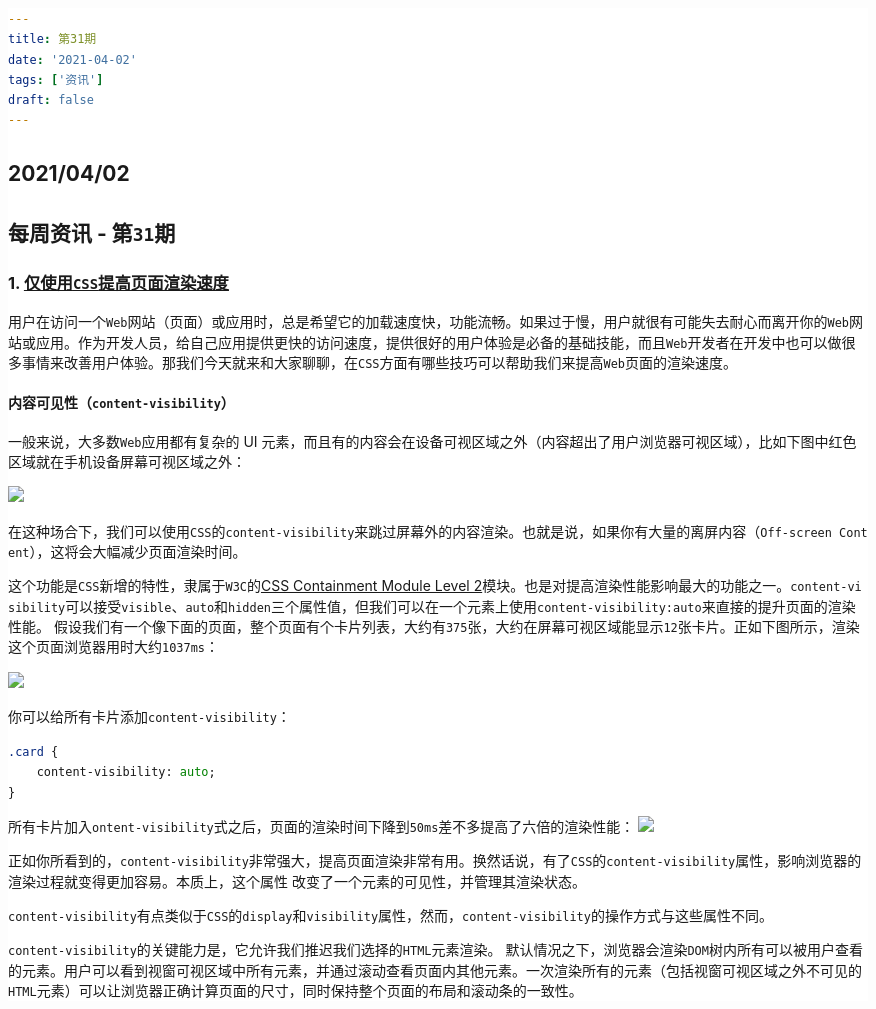 ```yaml
---
title: 第31期
date: '2021-04-02'
tags: ['资讯']
draft: false
---
```


<TOCInline toc={props.toc} asDisclosure toHeading={3} />

## 2021/04/02

## 每周资讯 - 第`31`期

### 1. [仅使用`CSS`提高页面渲染速度](https://juejin.cn/post/6942661408181977118)

用户在访问一个`Web`网站（页面）或应用时，总是希望它的加载速度快，功能流畅。如果过于慢，用户就很有可能失去耐心而离开你的`Web`网站或应用。作为开发人员，给自己应用提供更快的访问速度，提供很好的用户体验是必备的基础技能，而且`Web`开发者在开发中也可以做很多事情来改善用户体验。那我们今天就来和大家聊聊，在`CSS`方面有哪些技巧可以帮助我们来提高`Web`页面的渲染速度。

#### 内容可见性（`content-visibility`）

一般来说，大多数`Web`应用都有复杂的 UI 元素，而且有的内容会在设备可视区域之外（内容超出了用户浏览器可视区域），比如下图中红色区域就在手机设备屏幕可视区域之外：

![](https://p3-juejin.byteimg.com/tos-cn-i-k3u1fbpfcp/f7ff80b025bb4b5ba3ee8fa8f365b37c~tplv-k3u1fbpfcp-zoom-1.image)

在这种场合下，我们可以使用`CSS`的`content-visibility`来跳过屏幕外的内容渲染。也就是说，如果你有大量的离屏内容（`Off-screen Content`），这将会大幅减少页面渲染时间。

这个功能是`CSS`新增的特性，隶属于`W3C`的[CSS Containment Module
Level 2](https://www.w3.org/TR/css-contain-2/#content-visibility)模块。也是对提高渲染性能影响最大的功能之一。`content-visibility`可以接受`visible`、`auto`和`hidden`三个属性值，但我们可以在一个元素上使用`content-visibility:auto`来直接的提升页面的渲染性能。
假设我们有一个像下面的页面，整个页面有个卡片列表，大约有`375`张，大约在屏幕可视区域能显示`12`张卡片。正如下图所示，渲染这个页面浏览器用时大约`1037ms`：

![](https://p3-juejin.byteimg.com/tos-cn-i-k3u1fbpfcp/e32f2b9a189d48f093ddc30b57cc8d32~tplv-k3u1fbpfcp-zoom-1.image)

你可以给所有卡片添加`content-visibility`：

```sass
.card {
    content-visibility: auto;
}
```

所有卡片加入`ontent-visibility`式之后，页面的渲染时间下降到`50ms`差不多提高了六倍的渲染性能：
![](https://p3-juejin.byteimg.com/tos-cn-i-k3u1fbpfcp/bdef585a84594ec69796c5d733d58500~tplv-k3u1fbpfcp-zoom-1.image)

正如你所看到的，`content-visibility`非常强大，提高页面渲染非常有用。换然话说，有了`CSS`的`content-visibility`属性，影响浏览器的渲染过程就变得更加容易。本质上，这个属性 改变了一个元素的可见性，并管理其渲染状态。

`content-visibility`有点类似于`CSS`的`display`和`visibility`属性，然而，`content-visibility`的操作方式与这些属性不同。

`content-visibility`的关键能力是，它允许我们推迟我们选择的`HTML`元素渲染。 默认情况之下，浏览器会渲染`DOM`树内所有可以被用户查看的元素。用户可以看到视窗可视区域中所有元素，并通过滚动查看页面内其他元素。一次渲染所有的元素（包括视窗可视区域之外不可见的`HTML`元素）可以让浏览器正确计算页面的尺寸，同时保持整个页面的布局和滚动条的一致性。
